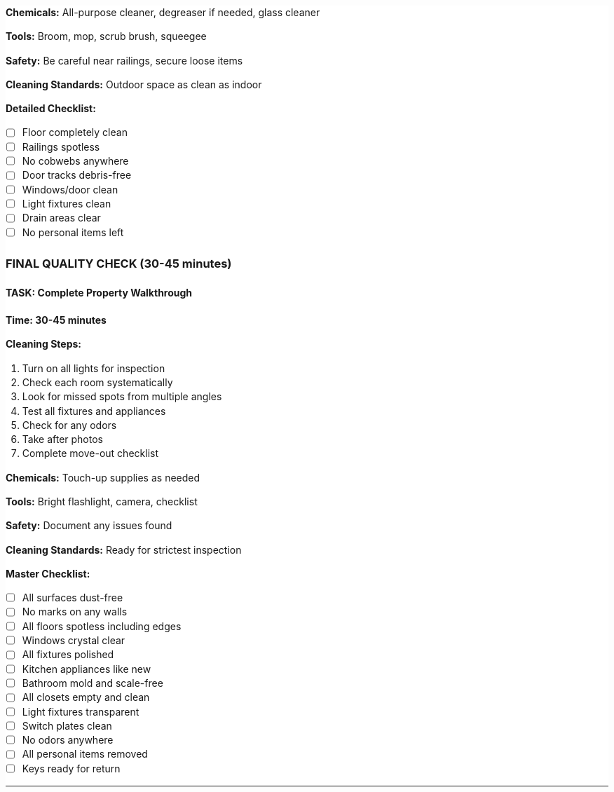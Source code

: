 **Chemicals:** All-purpose cleaner, degreaser if needed, glass cleaner

**Tools:** Broom, mop, scrub brush, squeegee

**Safety:** Be careful near railings, secure loose items

**Cleaning Standards:** Outdoor space as clean as indoor

**Detailed Checklist:**
- [ ] Floor completely clean
- [ ] Railings spotless
- [ ] No cobwebs anywhere
- [ ] Door tracks debris-free
- [ ] Windows/door clean
- [ ] Light fixtures clean
- [ ] Drain areas clear
- [ ] No personal items left

### FINAL QUALITY CHECK (30-45 minutes)

#### TASK: Complete Property Walkthrough
**Time: 30-45 minutes**

**Cleaning Steps:**
1. Turn on all lights for inspection
2. Check each room systematically
3. Look for missed spots from multiple angles
4. Test all fixtures and appliances
5. Check for any odors
6. Take after photos
7. Complete move-out checklist

**Chemicals:** Touch-up supplies as needed

**Tools:** Bright flashlight, camera, checklist

**Safety:** Document any issues found

**Cleaning Standards:** Ready for strictest inspection

**Master Checklist:**
- [ ] All surfaces dust-free
- [ ] No marks on any walls
- [ ] All floors spotless including edges
- [ ] Windows crystal clear
- [ ] All fixtures polished
- [ ] Kitchen appliances like new
- [ ] Bathroom mold and scale-free
- [ ] All closets empty and clean
- [ ] Light fixtures transparent
- [ ] Switch plates clean
- [ ] No odors anywhere
- [ ] All personal items removed
- [ ] Keys ready for return

---

